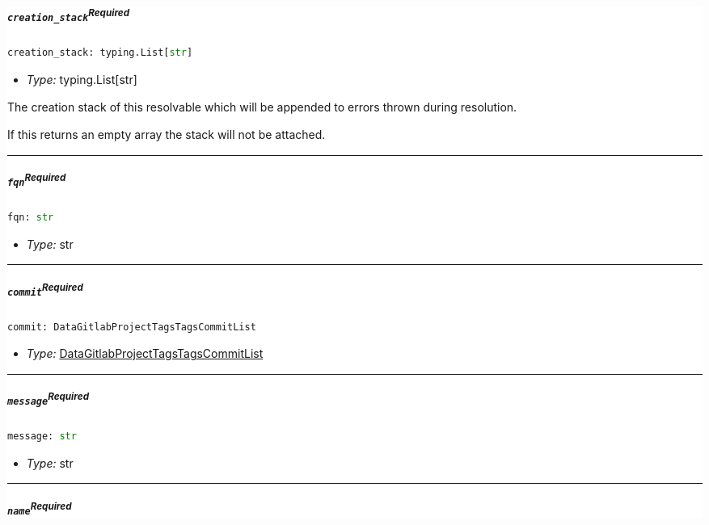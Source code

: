 
##### `creation_stack`<sup>Required</sup> <a name="creation_stack" id="@cdktf/provider-gitlab.dataGitlabProjectTags.DataGitlabProjectTagsTagsOutputReference.property.creationStack"></a>

```python
creation_stack: typing.List[str]
```

- *Type:* typing.List[str]

The creation stack of this resolvable which will be appended to errors thrown during resolution.

If this returns an empty array the stack will not be attached.

---

##### `fqn`<sup>Required</sup> <a name="fqn" id="@cdktf/provider-gitlab.dataGitlabProjectTags.DataGitlabProjectTagsTagsOutputReference.property.fqn"></a>

```python
fqn: str
```

- *Type:* str

---

##### `commit`<sup>Required</sup> <a name="commit" id="@cdktf/provider-gitlab.dataGitlabProjectTags.DataGitlabProjectTagsTagsOutputReference.property.commit"></a>

```python
commit: DataGitlabProjectTagsTagsCommitList
```

- *Type:* <a href="#@cdktf/provider-gitlab.dataGitlabProjectTags.DataGitlabProjectTagsTagsCommitList">DataGitlabProjectTagsTagsCommitList</a>

---

##### `message`<sup>Required</sup> <a name="message" id="@cdktf/provider-gitlab.dataGitlabProjectTags.DataGitlabProjectTagsTagsOutputReference.property.message"></a>

```python
message: str
```

- *Type:* str

---

##### `name`<sup>Required</sup> <a name="name" id="@cdktf/provider-gitlab.dataGitlabProjectTags.DataGitlabProjectTagsTagsOutputReference.property.name"></a>
